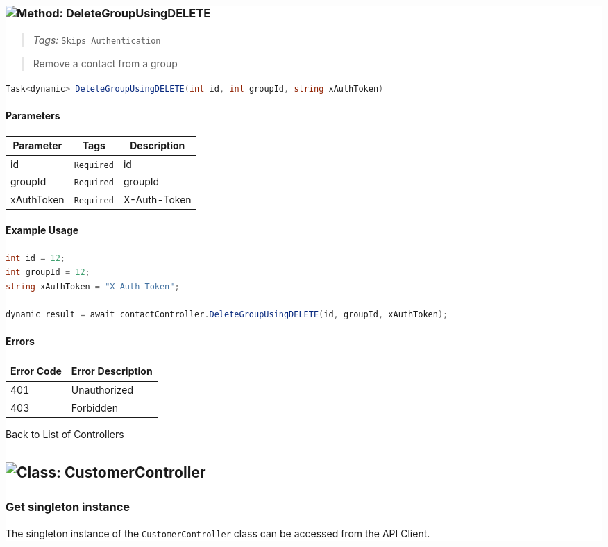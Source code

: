 
### <a name="delete_group_using_delete"></a>![Method: ](https://apidocs.io/img/method.png "SMsmodeAPIREST.PCL.Controllers.ContactController.DeleteGroupUsingDELETE") DeleteGroupUsingDELETE

> *Tags:*  ``` Skips Authentication ``` 

> Remove a contact from a group


```csharp
Task<dynamic> DeleteGroupUsingDELETE(int id, int groupId, string xAuthToken)
```

#### Parameters

| Parameter | Tags | Description |
|-----------|------|-------------|
| id |  ``` Required ```  | id |
| groupId |  ``` Required ```  | groupId |
| xAuthToken |  ``` Required ```  | X-Auth-Token |


#### Example Usage

```csharp
int id = 12;
int groupId = 12;
string xAuthToken = "X-Auth-Token";

dynamic result = await contactController.DeleteGroupUsingDELETE(id, groupId, xAuthToken);

```

#### Errors

| Error Code | Error Description |
|------------|-------------------|
| 401 | Unauthorized |
| 403 | Forbidden |


[Back to List of Controllers](#list_of_controllers)

## <a name="customer_controller"></a>![Class: ](https://apidocs.io/img/class.png "SMsmodeAPIREST.PCL.Controllers.CustomerController") CustomerController

### Get singleton instance

The singleton instance of the ``` CustomerController ``` class can be accessed from the API Client.
